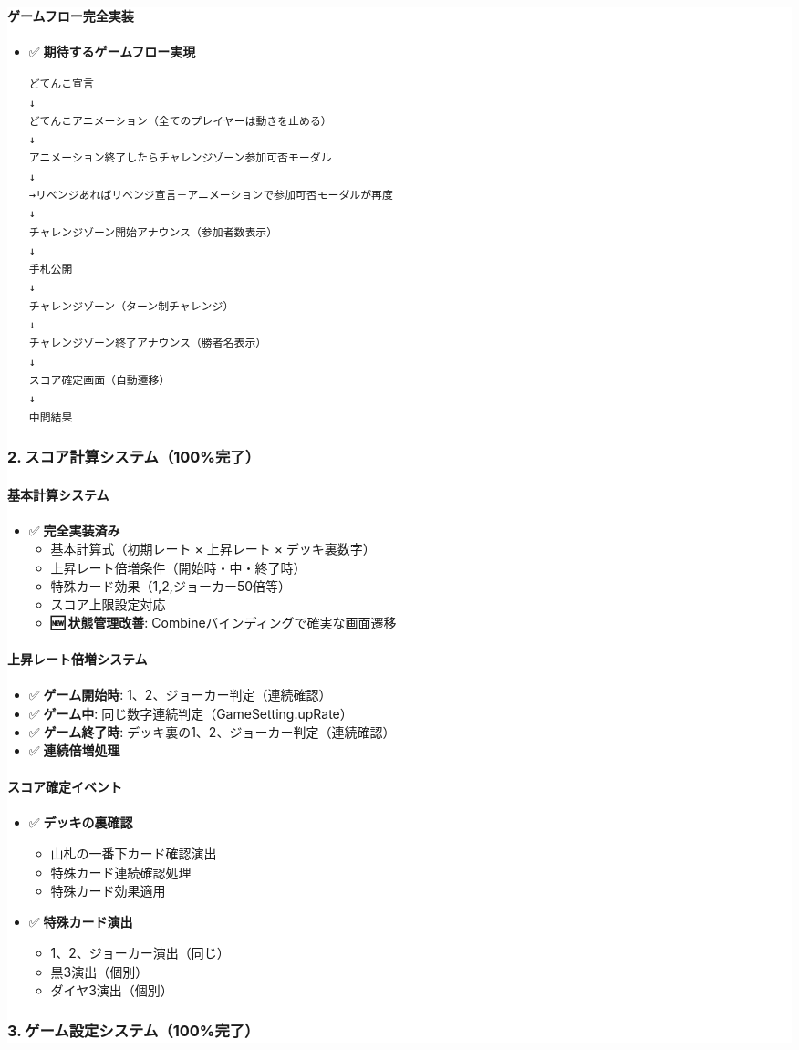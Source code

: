 #### ゲームフロー完全実装
- ✅ **期待するゲームフロー実現**
  ```
  どてんこ宣言
  ↓
  どてんこアニメーション（全てのプレイヤーは動きを止める）
  ↓
  アニメーション終了したらチャレンジゾーン参加可否モーダル
  ↓
  →リベンジあればリベンジ宣言＋アニメーションで参加可否モーダルが再度
  ↓
  チャレンジゾーン開始アナウンス（参加者数表示）
  ↓
  手札公開
  ↓
  チャレンジゾーン（ターン制チャレンジ）
  ↓
  チャレンジゾーン終了アナウンス（勝者名表示）
  ↓
  スコア確定画面（自動遷移）
  ↓
  中間結果
  ```

### 2. スコア計算システム（100%完了）

#### 基本計算システム
- ✅ **完全実装済み**
  - 基本計算式（初期レート × 上昇レート × デッキ裏数字）
  - 上昇レート倍増条件（開始時・中・終了時）
  - 特殊カード効果（1,2,ジョーカー50倍等）
  - スコア上限設定対応
  - **🆕 状態管理改善**: Combineバインディングで確実な画面遷移

#### 上昇レート倍増システム
- ✅ **ゲーム開始時**: 1、2、ジョーカー判定（連続確認）
- ✅ **ゲーム中**: 同じ数字連続判定（GameSetting.upRate）
- ✅ **ゲーム終了時**: デッキ裏の1、2、ジョーカー判定（連続確認）
- ✅ **連続倍増処理**

#### スコア確定イベント
- ✅ **デッキの裏確認**
  - 山札の一番下カード確認演出
  - 特殊カード連続確認処理
  - 特殊カード効果適用

- ✅ **特殊カード演出**
  - 1、2、ジョーカー演出（同じ）
  - 黒3演出（個別）
  - ダイヤ3演出（個別）

### 3. ゲーム設定システム（100%完了）
